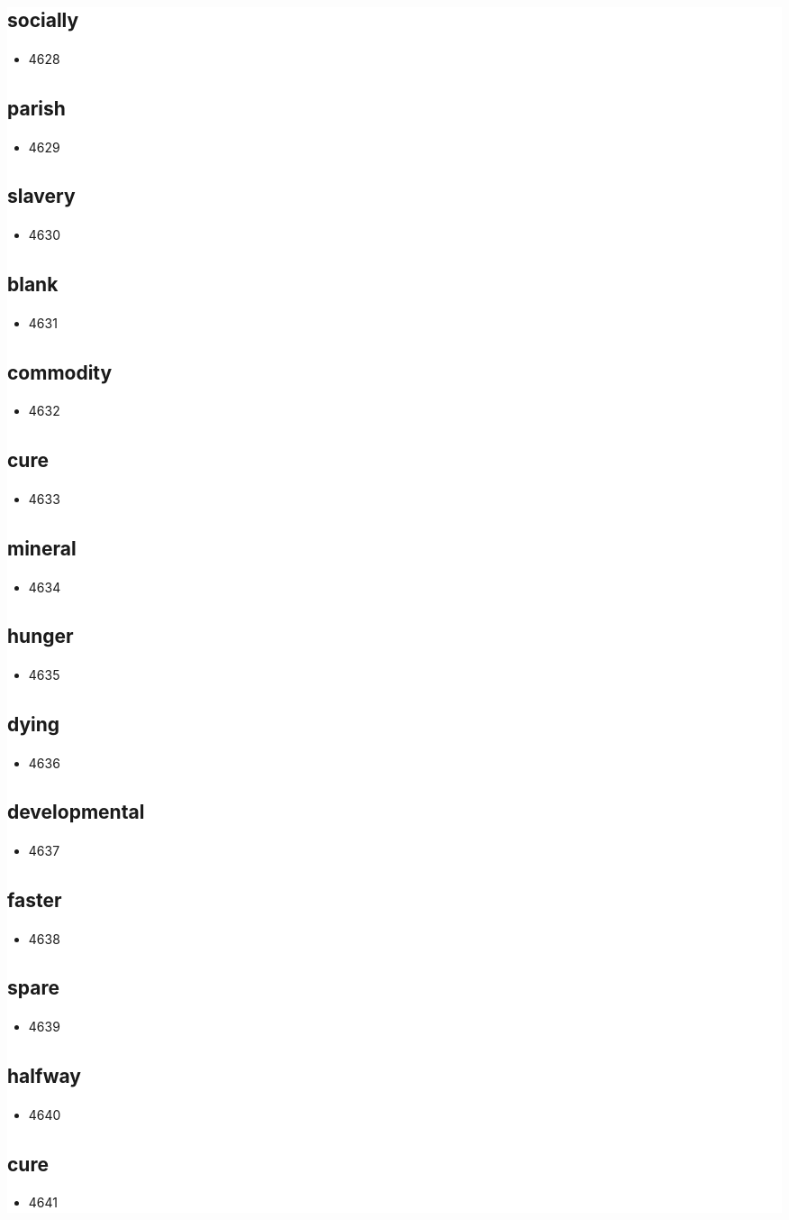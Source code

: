## socially
* 4628

## parish
* 4629

## slavery
* 4630

## blank
* 4631

## commodity
* 4632

## cure
* 4633

## mineral
* 4634

## hunger
* 4635

## dying
* 4636

## developmental
* 4637

## faster
* 4638

## spare
* 4639

## halfway
* 4640

## cure
* 4641
